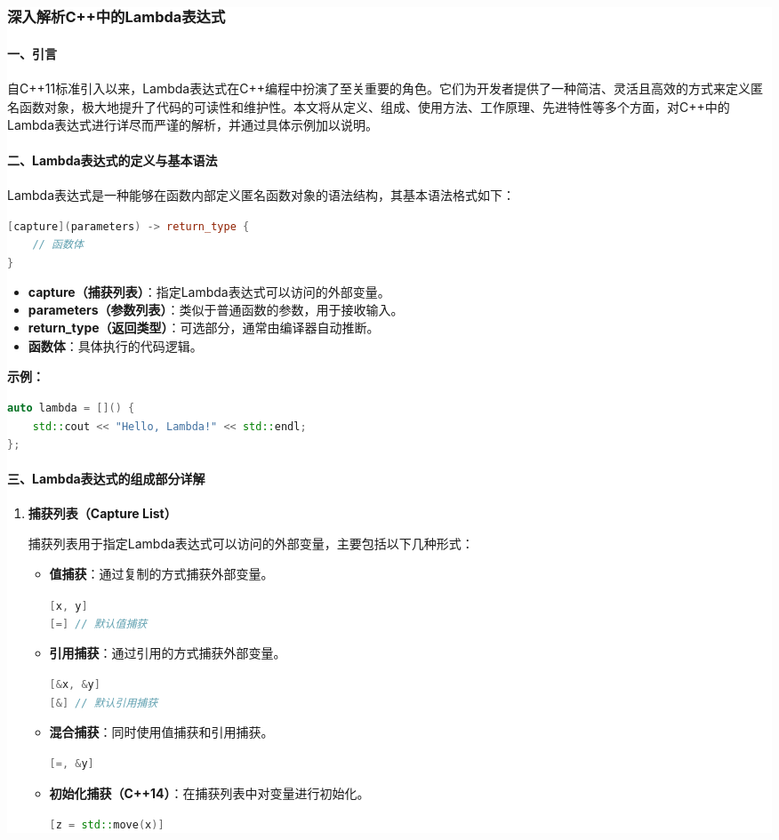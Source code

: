 ### 深入解析C++中的Lambda表达式

#### 一、引言

自C++11标准引入以来，Lambda表达式在C++编程中扮演了至关重要的角色。它们为开发者提供了一种简洁、灵活且高效的方式来定义匿名函数对象，极大地提升了代码的可读性和维护性。本文将从定义、组成、使用方法、工作原理、先进特性等多个方面，对C++中的Lambda表达式进行详尽而严谨的解析，并通过具体示例加以说明。

#### 二、Lambda表达式的定义与基本语法

Lambda表达式是一种能够在函数内部定义匿名函数对象的语法结构，其基本语法格式如下：

```cpp
[capture](parameters) -> return_type {
    // 函数体
}
```

- **capture（捕获列表）**：指定Lambda表达式可以访问的外部变量。
- **parameters（参数列表）**：类似于普通函数的参数，用于接收输入。
- **return_type（返回类型）**：可选部分，通常由编译器自动推断。
- **函数体**：具体执行的代码逻辑。

**示例：**

```cpp
auto lambda = []() {
    std::cout << "Hello, Lambda!" << std::endl;
};
```

#### 三、Lambda表达式的组成部分详解

1. **捕获列表（Capture List）**

   捕获列表用于指定Lambda表达式可以访问的外部变量，主要包括以下几种形式：

   - **值捕获**：通过复制的方式捕获外部变量。
     ```cpp
     [x, y]
     [=] // 默认值捕获
     ```

   - **引用捕获**：通过引用的方式捕获外部变量。
     ```cpp
     [&x, &y]
     [&] // 默认引用捕获
     ```

   - **混合捕获**：同时使用值捕获和引用捕获。
     ```cpp
     [=, &y]
     ```

   - **初始化捕获（C++14）**：在捕获列表中对变量进行初始化。
     ```cpp
     [z = std::move(x)]
     ```
